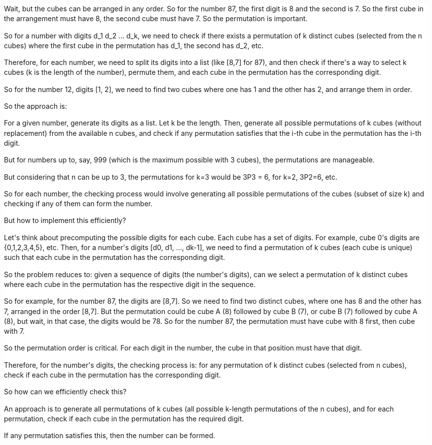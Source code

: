 Wait, but the cubes can be arranged in any order. So for the number 87, the first digit is 8 and the second is 7. So the first cube in the arrangement must have 8, the second cube must have 7. So the permutation is important.

So for a number with digits d_1 d_2 ... d_k, we need to check if there exists a permutation of k distinct cubes (selected from the n cubes) where the first cube in the permutation has d_1, the second has d_2, etc.

Therefore, for each number, we need to split its digits into a list (like [8,7] for 87), and then check if there's a way to select k cubes (k is the length of the number), permute them, and each cube in the permutation has the corresponding digit.

So for the number 12, digits [1, 2], we need to find two cubes where one has 1 and the other has 2, and arrange them in order.

So the approach is:

For a given number, generate its digits as a list. Let k be the length. Then, generate all possible permutations of k cubes (without replacement) from the available n cubes, and check if any permutation satisfies that the i-th cube in the permutation has the i-th digit.

But for numbers up to, say, 999 (which is the maximum possible with 3 cubes), the permutations are manageable.

But considering that n can be up to 3, the permutations for k=3 would be 3P3 = 6, for k=2, 3P2=6, etc.

So for each number, the checking process would involve generating all possible permutations of the cubes (subset of size k) and checking if any of them can form the number.

But how to implement this efficiently?

Let's think about precomputing the possible digits for each cube. Each cube has a set of digits. For example, cube 0's digits are {0,1,2,3,4,5}, etc. Then, for a number's digits [d0, d1, ..., dk-1], we need to find a permutation of k cubes (each cube is unique) such that each cube in the permutation has the corresponding digit.

So the problem reduces to: given a sequence of digits (the number's digits), can we select a permutation of k distinct cubes where each cube in the permutation has the respective digit in the sequence.

So for example, for the number 87, the digits are [8,7]. So we need to find two distinct cubes, where one has 8 and the other has 7, arranged in the order [8,7]. But the permutation could be cube A (8) followed by cube B (7), or cube B (7) followed by cube A (8), but wait, in that case, the digits would be 78. So for the number 87, the permutation must have cube with 8 first, then cube with 7.

So the permutation order is critical. For each digit in the number, the cube in that position must have that digit.

Therefore, for the number's digits, the checking process is: for any permutation of k distinct cubes (selected from n cubes), check if each cube in the permutation has the corresponding digit.

So how can we efficiently check this?

An approach is to generate all permutations of k cubes (all possible k-length permutations of the n cubes), and for each permutation, check if each cube in the permutation has the required digit.

If any permutation satisfies this, then the number can be formed.
